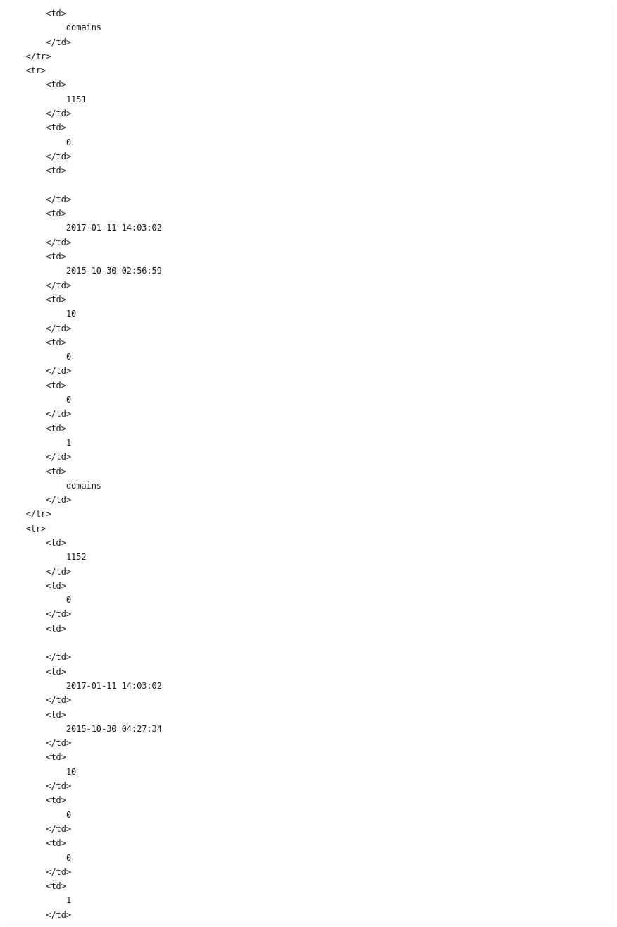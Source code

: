 			<td>
				domains
			</td>
		</tr>
		<tr>
			<td>
				1151
			</td>
			<td>
				0
			</td>
			<td>
				
			</td>
			<td>
				2017-01-11 14:03:02
			</td>
			<td>
				2015-10-30 02:56:59
			</td>
			<td>
				10
			</td>
			<td>
				0
			</td>
			<td>
				0
			</td>
			<td>
				1
			</td>
			<td>
				domains
			</td>
		</tr>
		<tr>
			<td>
				1152
			</td>
			<td>
				0
			</td>
			<td>
				
			</td>
			<td>
				2017-01-11 14:03:02
			</td>
			<td>
				2015-10-30 04:27:34
			</td>
			<td>
				10
			</td>
			<td>
				0
			</td>
			<td>
				0
			</td>
			<td>
				1
			</td>